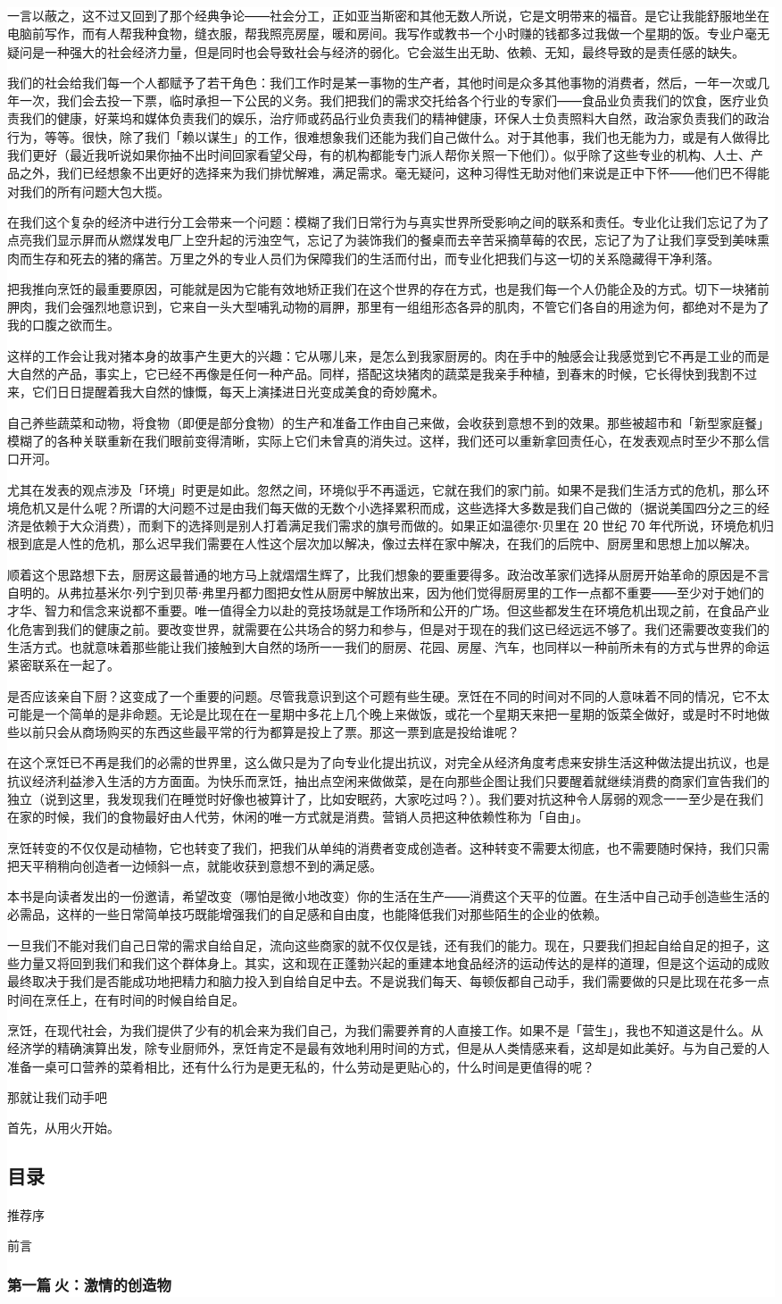 一言以蔽之，这不过又回到了那个经典争论——社会分工，正如亚当斯密和其他无数人所说，它是文明带来的福音。是它让我能舒服地坐在电脑前写作，而有人帮我种食物，缝衣服，帮我照亮房屋，暖和房间。我写作或教书一个小时赚的钱都多过我做一个星期的饭。专业户毫无疑问是一种强大的社会经济力量，但是同时也会导致社会与经济的弱化。它会滋生出无助、依赖、无知，最终导致的是责任感的缺失。

我们的社会给我们每一个人都赋予了若干角色：我们工作时是某一事物的生产者，其他时间是众多其他事物的消费者，然后，一年一次或几年一次，我们会去投一下票，临时承担一下公民的义务。我们把我们的需求交托给各个行业的专家们——食品业负责我们的饮食，医疗业负责我们的健康，好莱坞和媒体负责我们的娱乐，治疗师或药品行业负责我们的精神健康，环保人士负责照料大自然，政治家负责我们的政治行为，等等。很快，除了我们「赖以谋生」的工作，很难想象我们还能为我们自己做什么。对于其他事，我们也无能为力，或是有人做得比我们更好（最近我听说如果你抽不出时间回家看望父母，有的机构都能专门派人帮你关照一下他们）。似乎除了这些专业的机构、人士、产品之外，我们已经想象不出更好的选择来为我们排忧解难，满足需求。毫无疑问，这种习得性无助对他们来说是正中下怀——他们巴不得能对我们的所有问题大包大揽。

在我们这个复杂的经济中进行分工会带来一个问题：模糊了我们日常行为与真实世界所受影响之间的联系和责任。专业化让我们忘记了为了点亮我们显示屏而从燃煤发电厂上空升起的污浊空气，忘记了为装饰我们的餐桌而去辛苦采摘草莓的农民，忘记了为了让我们享受到美味熏肉而生存和死去的猪的痛苦。万里之外的专业人员们为保障我们的生活而付出，而专业化把我们与这一切的关系隐藏得干净利落。

把我推向烹饪的最重要原因，可能就是因为它能有效地矫正我们在这个世界的存在方式，也是我们每一个人仍能企及的方式。切下一块猪前胛肉，我们会强烈地意识到，它来自一头大型哺乳动物的肩胛，那里有一组组形态各异的肌肉，不管它们各自的用途为何，都绝对不是为了我的口腹之欲而生。

这样的工作会让我对猪本身的故事产生更大的兴趣：它从哪儿来，是怎么到我家厨房的。肉在手中的触感会让我感觉到它不再是工业的而是大自然的产品，事实上，它已经不再像是任何一种产品。同样，搭配这块猪肉的蔬菜是我亲手种植，到春末的时候，它长得快到我割不过来，它们日日提醒着我大自然的慷慨，每天上演揉进日光变成美食的奇妙魔术。

自己养些蔬菜和动物，将食物（即便是部分食物）的生产和准备工作由自己来做，会收获到意想不到的效果。那些被超市和「新型家庭餐」模糊了的各种关联重新在我们眼前变得清晰，实际上它们未曾真的消失过。这样，我们还可以重新拿回责任心，在发表观点时至少不那么信口开河。

尤其在发表的观点涉及「环境」时更是如此。忽然之间，环境似乎不再遥远，它就在我们的家门前。如果不是我们生活方式的危机，那么环境危机又是什么呢？所谓的大问题不过是由我们每天做的无数个小选择累积而成，这些选择大多数是我们自己做的（据说美国四分之三的经济是依赖于大众消费），而剩下的选择则是别人打着满足我们需求的旗号而做的。如果正如温德尔·贝里在 20 世纪 70 年代所说，环境危机归根到底是人性的危机，那么迟早我们需要在人性这个层次加以解决，像过去样在家中解决，在我们的后院中、厨房里和思想上加以解决。

顺着这个思路想下去，厨房这最普通的地方马上就熠熠生辉了，比我们想象的要重要得多。政治改革家们选择从厨房开始革命的原因是不言自明的。从弗拉基米尔·列宁到贝蒂·弗里丹都力图把女性从厨房中解放出来，因为他们觉得厨房里的工作一点都不重要——至少对于她们的才华、智力和信念来说都不重要。唯一值得全力以赴的竞技场就是工作场所和公开的广场。但这些都发生在环境危机出现之前，在食品产业化危害到我们的健康之前。要改变世界，就需要在公共场合的努力和参与，但是对于现在的我们这已经远远不够了。我们还需要改变我们的生活方式。也就意味着那些能让我们接触到大自然的场所一一我们的厨房、花园、房屋、汽车，也同样以一种前所未有的方式与世界的命运紧密联系在一起了。

是否应该亲自下厨？这变成了一个重要的问题。尽管我意识到这个可题有些生硬。烹饪在不同的时间对不同的人意味着不同的情况，它不太可能是一个简单的是非命题。无论是比现在在一星期中多花上几个晚上来做饭，或花一个星期天来把一星期的饭菜全做好，或是时不时地做些以前只会从商场购买的东西这些最平常的行为都算是投上了票。那这一票到底是投给谁呢？

在这个烹饪已不再是我们的必需的世界里，这么做只是为了向专业化提出抗议，对完全从经济角度考虑来安排生活这种做法提出抗议，也是抗议经济利益渗入生活的方方面面。为快乐而烹饪，抽出点空闲来做做菜，是在向那些企图让我们只要醒着就继续消费的商家们宣告我们的独立（说到这里，我发现我们在睡觉时好像也被算计了，比如安眠药，大家吃过吗？）。我们要对抗这种令人孱弱的观念一一至少是在我们在家的时候，我们的食物最好由人代劳，休闲的唯一方式就是消费。营销人员把这种依赖性称为「自由」。

烹饪转变的不仅仅是动植物，它也转变了我们，把我们从单纯的消费者变成创造者。这种转变不需要太彻底，也不需要随时保持，我们只需把天平稍稍向创造者一边倾斜一点，就能收获到意想不到的满足感。

本书是向读者发出的一份邀请，希望改变（哪怕是微小地改变）你的生活在生产——消费这个天平的位置。在生活中自己动手创造些生活的必需品，这样的一些日常简单技巧既能增强我们的自足感和自由度，也能降低我们对那些陌生的企业的依赖。

一旦我们不能对我们自己日常的需求自给自足，流向这些商家的就不仅仅是钱，还有我们的能力。现在，只要我们担起自给自足的担子，这些力量又将回到我们和我们这个群体身上。其实，这和现在正蓬勃兴起的重建本地食品经济的运动传达的是样的道理，但是这个运动的成败最终取决于我们是否能成功地把精力和脑力投入到自给自足中去。不是说我们每天、每顿仮都自己动手，我们需要做的只是比现在花多一点时间在烹任上，在有时间的时候自给自足。

烹饪，在现代社会，为我们提供了少有的机会来为我们自己，为我们需要养育的人直接工作。如果不是「营生」，我也不知道这是什么。从经济学的精确演算出发，除专业厨师外，烹饪肯定不是最有效地利用时间的方式，但是从人类情感来看，这却是如此美好。与为自己爱的人准备一桌可口营养的菜肴相比，还有什么行为是更无私的，什么劳动是更贴心的，什么时间是更值得的呢？

那就让我们动手吧

首先，从用火开始。

## 目录

推荐序

前言

### 第一篇 火：激情的创造物
